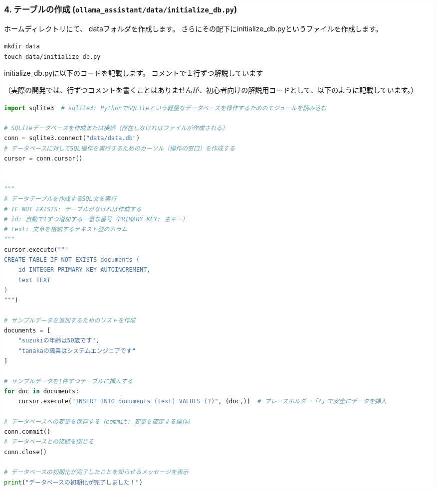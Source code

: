

### **4. テーブルの作成 (`ollama_assistant/data/initialize_db.py`)**
ホームディレクトリにて、
dataフォルダを作成します。
さらにその配下にinitialize_db.pyというファイルを作成します。
```
mkdir data
touch data/initialize_db.py
```
initialize_db.pyに以下のコードを記載します。
コメントで１行ずつ解説しています

（実際の開発では、行ずつコメントを書くことはありませんが、初心者向けの解説用コードとして、以下のように記載しています。）
```python:initialize_db.py
import sqlite3  # sqlite3: PythonでSQLiteという軽量なデータベースを操作するためのモジュールを読み込む

# SQLiteデータベースを作成または接続（存在しなければファイルが作成される）
conn = sqlite3.connect("data/data.db")
# データベースに対してSQL操作を実行するためのカーソル（操作の窓口）を作成する
cursor = conn.cursor()


"""
# データテーブルを作成するSQL文を実行
# IF NOT EXISTS: テーブルがなければ作成する
# id: 自動で1ずつ増加する一意な番号（PRIMARY KEY: 主キー）
# text: 文章を格納するテキスト型のカラム
"""
cursor.execute("""
CREATE TABLE IF NOT EXISTS documents (
    id INTEGER PRIMARY KEY AUTOINCREMENT,
    text TEXT
)
""")

# サンプルデータを追加するためのリストを作成
documents = [
    "suzukiの年齢は50歳です",  
    "tanakaの職業はシステムエンジニアです" 
]

# サンプルデータを1件ずつテーブルに挿入する
for doc in documents:
    cursor.execute("INSERT INTO documents (text) VALUES (?)", (doc,))  # プレースホルダー「?」で安全にデータを挿入

# データベースへの変更を保存する（commit: 変更を確定する操作）
conn.commit()
# データベースとの接続を閉じる
conn.close()

# データベースの初期化が完了したことを知らせるメッセージを表示
print("データベースの初期化が完了しました！")
```
